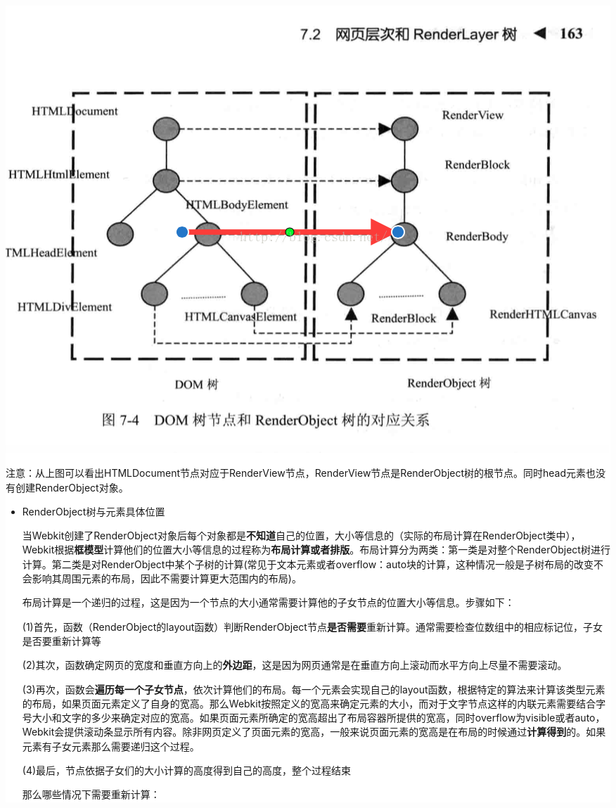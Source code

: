   ![](./images/renderObject.png)

   注意：从上图可以看出HTMLDocument节点对应于RenderView节点，RenderView节点是RenderObject树的根节点。同时head元素也没有创建RenderObject对象。

- RenderObject树与元素具体位置

  当Webkit创建了RenderObject对象后每个对象都是**不知道**自己的位置，大小等信息的（实际的布局计算在RenderObject类中），Webkit根据**框模型**计算他们的位置大小等信息的过程称为**布局计算或者排版**。布局计算分为两类：第一类是对整个RenderObject树进行计算。第二类是对RenderObject中某个子树的计算(常见于文本元素或者overflow：auto块的计算，这种情况一般是子树布局的改变不会影响其周围元素的布局，因此不需要计算更大范围内的布局)。

  布局计算是一个递归的过程，这是因为一个节点的大小通常需要计算他的子女节点的位置大小等信息。步骤如下：

  (1)首先，函数（RenderObject的layout函数）判断RenderObject节点**是否需要**重新计算。通常需要检查位数组中的相应标记位，子女是否要重新计算等

  (2)其次，函数确定网页的宽度和垂直方向上的**外边距**，这是因为网页通常是在垂直方向上滚动而水平方向上尽量不需要滚动。

  (3)再次，函数会**遍历每一个子女节点**，依次计算他们的布局。每一个元素会实现自己的layout函数，根据特定的算法来计算该类型元素的布局，如果页面元素定义了自身的宽高。那么Webkit按照定义的宽高来确定元素的大小，而对于文字节点这样的内联元素需要结合字号大小和文字的多少来确定对应的宽高。如果页面元素所确定的宽高超出了布局容器所提供的宽高，同时overflow为visible或者auto，Webkit会提供滚动条显示所有内容。除非网页定义了页面元素的宽高，一般来说页面元素的宽高是在布局的时候通过**计算得到**的。如果元素有子女元素那么需要递归这个过程。

  (4)最后，节点依据子女们的大小计算的高度得到自己的高度，整个过程结束

  那么哪些情况下需要重新计算：

